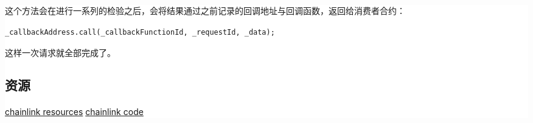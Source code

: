 ```solidity
```

这个方法会在进行一系列的检验之后，会将结果通过之前记录的回调地址与回调函数，返回给消费者合约：

```solidity
_callbackAddress.call(_callbackFunctionId, _requestId, _data);
```

这样一次请求就全部完成了。

## 资源

[chainlink resources](https://docs.chain.link/resources/link-token-contracts#ethereum)
[chainlink code](https://github.com/smartcontractkit/chainlink)
